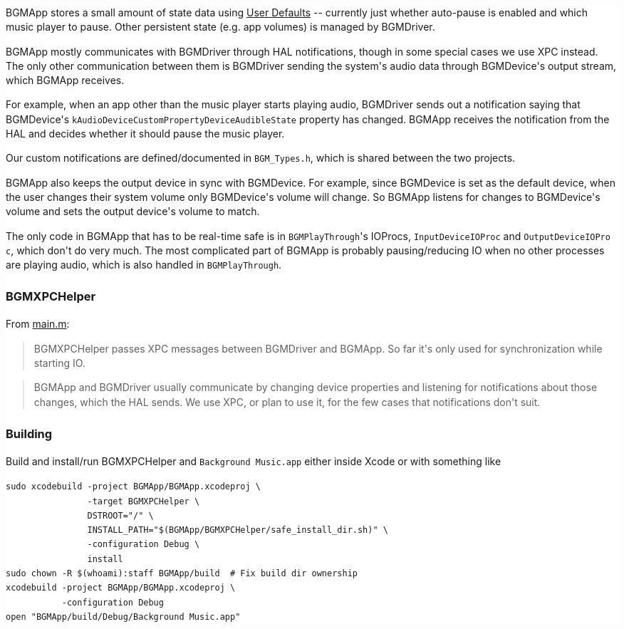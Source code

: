 BGMApp stores a small amount of state data using [User
Defaults](https://developer.apple.com/library/content/documentation/Cocoa/Conceptual/UserDefaults/AboutPreferenceDomains/AboutPreferenceDomains.html)
-- currently just whether auto-pause is enabled and which music player to pause. Other persistent state (e.g. app
volumes) is managed by BGMDriver.

BGMApp mostly communicates with BGMDriver through HAL notifications, though in some special cases we use XPC instead.
The only other communication between them is BGMDriver sending the system's audio data through BGMDevice's output
stream, which BGMApp receives.

For example, when an app other than the music player starts playing audio, BGMDriver sends out a notification saying
that BGMDevice's `kAudioDeviceCustomPropertyDeviceAudibleState` property has changed.  BGMApp receives the notification
from the HAL and decides whether it should pause the music player.

Our custom notifications are defined/documented in `BGM_Types.h`, which is shared between the two projects.

BGMApp also keeps the output device in sync with BGMDevice. For example, since BGMDevice is set as the default device,
when the user changes their system volume only BGMDevice's volume will change. So BGMApp listens for changes to
BGMDevice's volume and sets the output device's volume to match. 

The only code in BGMApp that has to be real-time safe is in `BGMPlayThrough`'s IOProcs, `InputDeviceIOProc` and
`OutputDeviceIOProc`, which don't do very much. The most complicated part of BGMApp is probably pausing/reducing IO when
no other processes are playing audio, which is also handled in `BGMPlayThrough`.

### BGMXPCHelper

From [main.m](BGMApp/BGMXPCHelper/main.m):

>BGMXPCHelper passes XPC messages between BGMDriver and BGMApp. So far it's only used for synchronization while starting
>IO.

>BGMApp and BGMDriver usually communicate by changing device properties and listening for notifications about those
>changes, which the HAL sends. We use XPC, or plan to use it, for the few cases that notifications don't suit.

### Building

Build and install/run BGMXPCHelper and `Background Music.app` either inside Xcode or with something like
```shell
sudo xcodebuild -project BGMApp/BGMApp.xcodeproj \
                -target BGMXPCHelper \
                DSTROOT="/" \
                INSTALL_PATH="$(BGMApp/BGMXPCHelper/safe_install_dir.sh)" \
                -configuration Debug \
                install
sudo chown -R $(whoami):staff BGMApp/build  # Fix build dir ownership
xcodebuild -project BGMApp/BGMApp.xcodeproj \
           -configuration Debug
open "BGMApp/build/Debug/Background Music.app"
```
